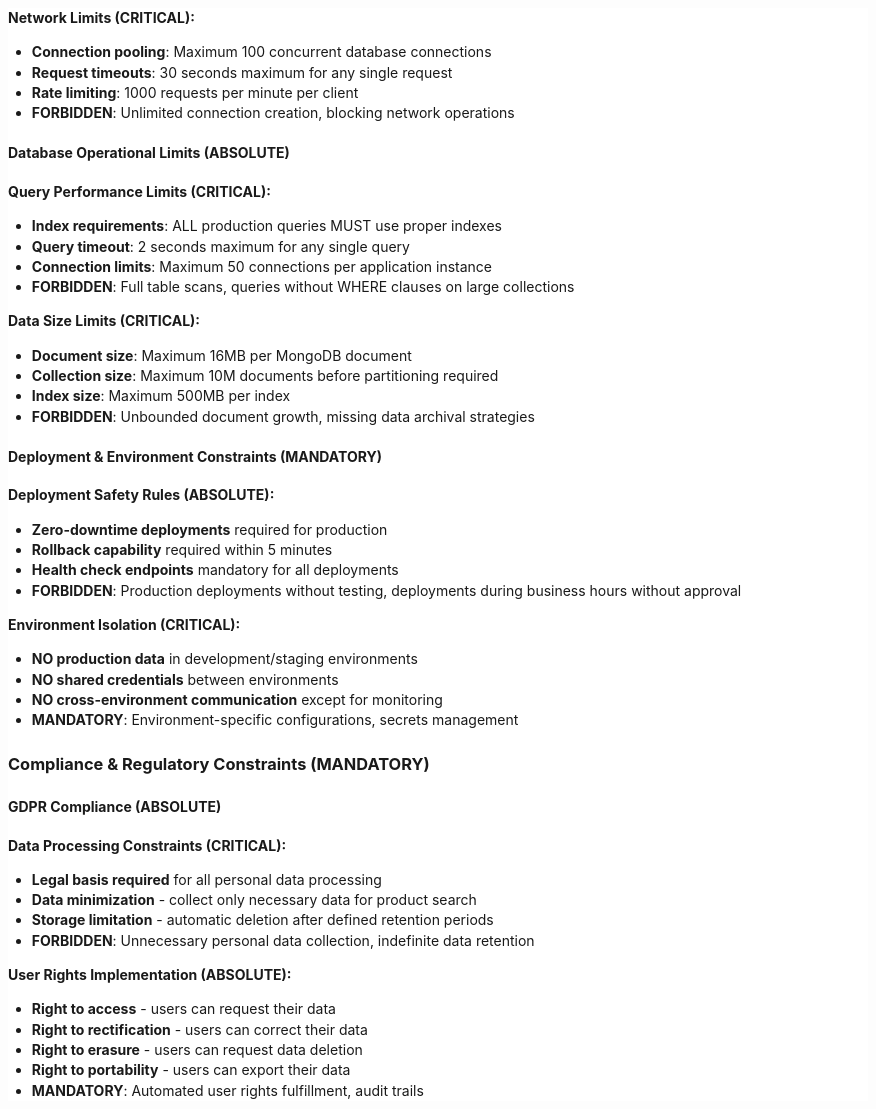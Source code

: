 **Network Limits (CRITICAL):**

- **Connection pooling**: Maximum 100 concurrent database connections
- **Request timeouts**: 30 seconds maximum for any single request
- **Rate limiting**: 1000 requests per minute per client
- **FORBIDDEN**: Unlimited connection creation, blocking network operations

#### Database Operational Limits (ABSOLUTE)

**Query Performance Limits (CRITICAL):**

- **Index requirements**: ALL production queries MUST use proper indexes
- **Query timeout**: 2 seconds maximum for any single query
- **Connection limits**: Maximum 50 connections per application instance
- **FORBIDDEN**: Full table scans, queries without WHERE clauses on large collections

**Data Size Limits (CRITICAL):**

- **Document size**: Maximum 16MB per MongoDB document
- **Collection size**: Maximum 10M documents before partitioning required
- **Index size**: Maximum 500MB per index
- **FORBIDDEN**: Unbounded document growth, missing data archival strategies

#### Deployment & Environment Constraints (MANDATORY)

**Deployment Safety Rules (ABSOLUTE):**

- **Zero-downtime deployments** required for production
- **Rollback capability** required within 5 minutes
- **Health check endpoints** mandatory for all deployments
- **FORBIDDEN**: Production deployments without testing, deployments during business hours without approval

**Environment Isolation (CRITICAL):**

- **NO production data** in development/staging environments
- **NO shared credentials** between environments
- **NO cross-environment communication** except for monitoring
- **MANDATORY**: Environment-specific configurations, secrets management

### Compliance & Regulatory Constraints (MANDATORY)

#### GDPR Compliance (ABSOLUTE)

**Data Processing Constraints (CRITICAL):**

- **Legal basis required** for all personal data processing
- **Data minimization** - collect only necessary data for product search
- **Storage limitation** - automatic deletion after defined retention periods
- **FORBIDDEN**: Unnecessary personal data collection, indefinite data retention

**User Rights Implementation (ABSOLUTE):**

- **Right to access** - users can request their data
- **Right to rectification** - users can correct their data
- **Right to erasure** - users can request data deletion
- **Right to portability** - users can export their data
- **MANDATORY**: Automated user rights fulfillment, audit trails
